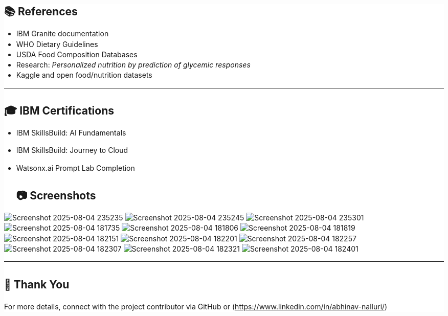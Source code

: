 
## 📚 References

- IBM Granite documentation  
- WHO Dietary Guidelines  
- USDA Food Composition Databases  
- Research: *Personalized nutrition by prediction of glycemic responses*  
- Kaggle and open food/nutrition datasets  

---

## 🎓 IBM Certifications
- IBM SkillsBuild: AI Fundamentals  
- IBM SkillsBuild: Journey to Cloud  
- Watsonx.ai Prompt Lab Completion

  ## 📷 Screenshots
<img width="1919" height="867" alt="Screenshot 2025-08-04 235235" src="https://github.com/user-attachments/assets/c4972313-8a7a-4a3f-8fcf-1f01b5bf574c" />
<img width="1919" height="877" alt="Screenshot 2025-08-04 235245" src="https://github.com/user-attachments/assets/29562284-b4e0-4a43-91dd-f1bc5b494f0e" />
<img width="1919" height="906" alt="Screenshot 2025-08-04 235301" src="https://github.com/user-attachments/assets/f213451e-b268-452a-a6b3-d3ab95f31071" />
<img width="1919" height="865" alt="Screenshot 2025-08-04 181735" src="https://github.com/user-attachments/assets/ef827aec-e5d6-441e-be7b-6b209dfa95c6" />
<img width="1919" height="867" alt="Screenshot 2025-08-04 181806" src="https://github.com/user-attachments/assets/039d67a4-5248-480c-bedf-a79eb7e80c80" />
<img width="1919" height="867" alt="Screenshot 2025-08-04 181819" src="https://github.com/user-attachments/assets/07c1b850-17da-4fe9-851e-77a899f949d5" />
<img width="1919" height="865" alt="Screenshot 2025-08-04 182151" src="https://github.com/user-attachments/assets/f07183eb-491b-43e2-adc1-ac811e7fa4a6" />
<img width="1919" height="872" alt="Screenshot 2025-08-04 182201" src="https://github.com/user-attachments/assets/9b55e7ca-20fb-4878-83f2-e8bcebc6f433" />
<img width="1919" height="848" alt="Screenshot 2025-08-04 182257" src="https://github.com/user-attachments/assets/2721888a-daa3-48ef-9684-4e15d3757497" />
<img width="1919" height="867" alt="Screenshot 2025-08-04 182307" src="https://github.com/user-attachments/assets/fa06636e-4f25-4846-82b2-d7782569387e" />
<img width="1918" height="870" alt="Screenshot 2025-08-04 182321" src="https://github.com/user-attachments/assets/cb58fa3b-6c4f-4421-9370-df7d7bc53d10" />
<img width="1919" height="863" alt="Screenshot 2025-08-04 182401" src="https://github.com/user-attachments/assets/bdc3b63a-fe77-47bd-acfa-e02add06ba46" />




---


## 🙏 Thank You

For more details, connect with the project contributor via GitHub or (https://www.linkedin.com/in/abhinav-nalluri/)
